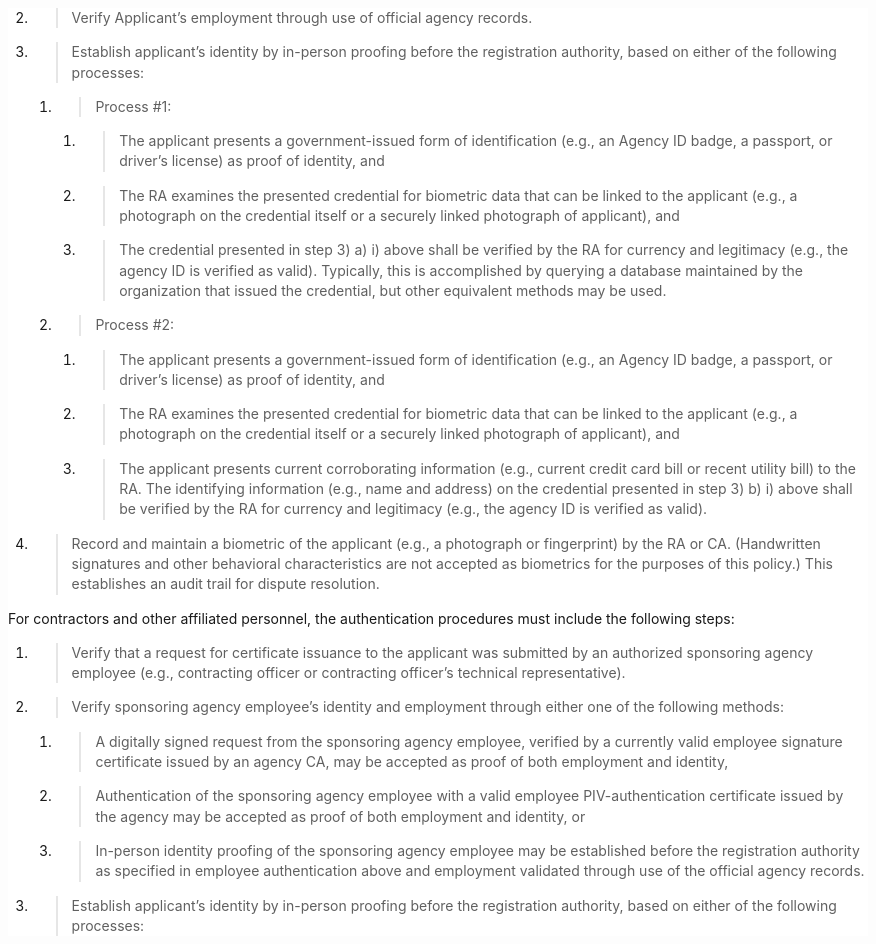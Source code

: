 2)  > Verify Applicant’s employment through use of official agency records.

3)  > Establish applicant’s identity by in-person proofing before the registration authority, based on either of the following processes:
    
    1.  > Process \#1:
        
        1.  > The applicant presents a government-issued form of identification (e.g., an Agency ID badge, a passport, or driver’s license) as proof of identity, and
        
        2.  > The RA examines the presented credential for biometric data that can be linked to the applicant (e.g., a photograph on the credential itself or a securely linked photograph of applicant), and
        
        3.  > The credential presented in step 3) a) i) above shall be verified by the RA for currency and legitimacy (e.g., the agency ID is verified as valid). Typically, this is accomplished by querying a database maintained by the organization that issued the credential, but other equivalent methods may be used.
    
    2.  > Process \#2:
        
        1.  > The applicant presents a government-issued form of identification (e.g., an Agency ID badge, a passport, or driver’s license) as proof of identity, and
        
        2.  > The RA examines the presented credential for biometric data that can be linked to the applicant (e.g., a photograph on the credential itself or a securely linked photograph of applicant), and
        
        3.  > The applicant presents current corroborating information (e.g., current credit card bill or recent utility bill) to the RA. The identifying information (e.g., name and address) on the credential presented in step 3) b) i) above shall be verified by the RA for currency and legitimacy (e.g., the agency ID is verified as valid).

4)  > Record and maintain a biometric of the applicant (e.g., a photograph or fingerprint) by the RA or CA. (Handwritten signatures and other behavioral characteristics are not accepted as biometrics for the purposes of this policy.) This establishes an audit trail for dispute resolution.

For contractors and other affiliated personnel, the authentication procedures must include the following steps:

1)  > Verify that a request for certificate issuance to the applicant was submitted by an authorized sponsoring agency employee (e.g., contracting officer or contracting officer’s technical representative).

2)  > Verify sponsoring agency employee’s identity and employment through either one of the following methods:
    
    1.  > A digitally signed request from the sponsoring agency employee, verified by a currently valid employee signature certificate issued by an agency CA, may be accepted as proof of both employment and identity,
    
    2.  > Authentication of the sponsoring agency employee with a valid employee PIV-authentication certificate issued by the agency may be accepted as proof of both employment and identity, or
    
    3.  > In-person identity proofing of the sponsoring agency employee may be established before the registration authority as specified in employee authentication above and employment validated through use of the official agency records.

3)  > Establish applicant’s identity by in-person proofing before the registration authority, based on either of the following processes:
    